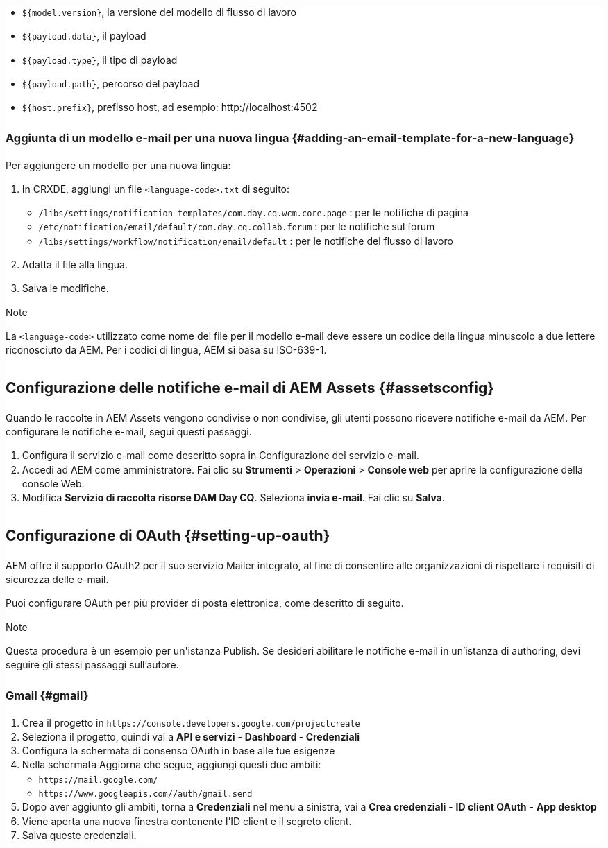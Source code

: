 * `${model.version}`, la versione del modello di flusso di lavoro
* `${payload.data}`, il payload

* `${payload.type}`, il tipo di payload
* `${payload.path}`, percorso del payload
* `${host.prefix}`, prefisso host, ad esempio: http://localhost:4502

### Aggiunta di un modello e-mail per una nuova lingua {#adding-an-email-template-for-a-new-language}

Per aggiungere un modello per una nuova lingua:

1. In CRXDE, aggiungi un file `<language-code>.txt` di seguito:

   * `/libs/settings/notification-templates/com.day.cq.wcm.core.page` : per le notifiche di pagina
   * `/etc/notification/email/default/com.day.cq.collab.forum` : per le notifiche sul forum
   * `/libs/settings/workflow/notification/email/default` : per le notifiche del flusso di lavoro

1. Adatta il file alla lingua.
1. Salva le modifiche.

>[!NOTE]
>
>La `<language-code>` utilizzato come nome del file per il modello e-mail deve essere un codice della lingua minuscolo a due lettere riconosciuto da AEM. Per i codici di lingua, AEM si basa su ISO-639-1.

## Configurazione delle notifiche e-mail di AEM Assets {#assetsconfig}

Quando le raccolte in AEM Assets vengono condivise o non condivise, gli utenti possono ricevere notifiche e-mail da AEM. Per configurare le notifiche e-mail, segui questi passaggi.

1. Configura il servizio e-mail come descritto sopra in [Configurazione del servizio e-mail](/help/sites-administering/notification.md#configuring-the-mail-service).
1. Accedi ad AEM come amministratore. Fai clic su **Strumenti** >  **Operazioni** >  **Console web** per aprire la configurazione della console Web.
1. Modifica **Servizio di raccolta risorse DAM Day CQ**. Seleziona **invia e-mail**. Fai clic su **Salva**.

## Configurazione di OAuth {#setting-up-oauth}

AEM offre il supporto OAuth2 per il suo servizio Mailer integrato, al fine di consentire alle organizzazioni di rispettare i requisiti di sicurezza delle e-mail.

Puoi configurare OAuth per più provider di posta elettronica, come descritto di seguito.

>[!NOTE]
>
>Questa procedura è un esempio per un&#39;istanza Publish. Se desideri abilitare le notifiche e-mail in un’istanza di authoring, devi seguire gli stessi passaggi sull’autore.

### Gmail {#gmail}

1. Crea il progetto in `https://console.developers.google.com/projectcreate`
1. Seleziona il progetto, quindi vai a **API e servizi** - **Dashboard - Credenziali**
1. Configura la schermata di consenso OAuth in base alle tue esigenze
1. Nella schermata Aggiorna che segue, aggiungi questi due ambiti:
   * `https://mail.google.com/`
   * `https://www.googleapis.com//auth/gmail.send`
1. Dopo aver aggiunto gli ambiti, torna a **Credenziali** nel menu a sinistra, vai a **Crea credenziali** - **ID client OAuth** - **App desktop**
1. Viene aperta una nuova finestra contenente l’ID client e il segreto client.
1. Salva queste credenziali.
